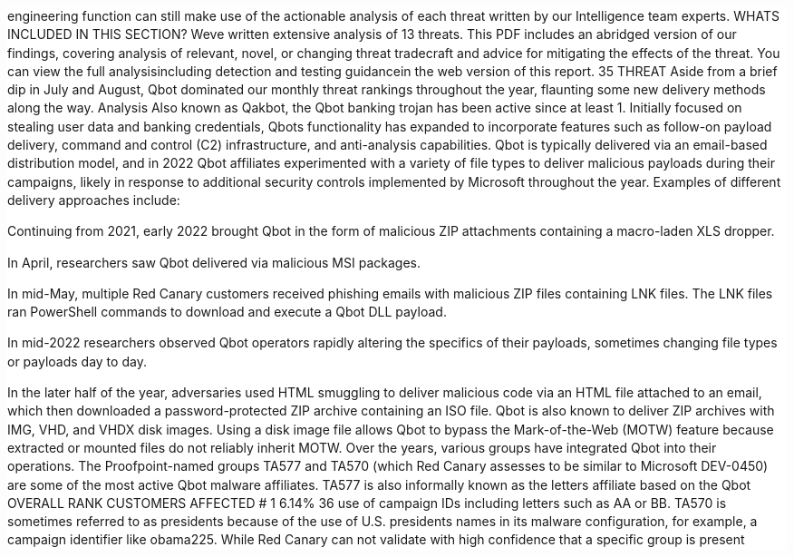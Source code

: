 engineering function can still make use of the actionable analysis of each threat 
written by our Intelligence team experts.
WHATS INCLUDED 
IN THIS SECTION? 
Weve written extensive 
analysis of 13 threats. This PDF 
includes an abridged version of 
our findings, covering analysis 
of relevant, novel, or changing 
threat tradecraft and advice 
for mitigating the effects of the 
threat. You can view the full 
analysisincluding detection 
and testing guidancein
the web version of
this report.
35
THREAT
Aside from a brief dip in July and August, Qbot dominated 
our monthly threat rankings throughout the year, flaunting 
some new delivery methods along the way. 
Analysis 
Also known as Qakbot, the Qbot banking trojan has been active since at least 
1\. Initially focused on stealing user data and banking credentials, Qbots 
functionality has expanded to incorporate features such as follow\-on payload 
delivery, command and control (C2\) infrastructure, and anti\-analysis capabilities. 
Qbot is typically delivered via an email\-based distribution model, and in 2022 
Qbot affiliates experimented with a variety of file types to deliver malicious 
payloads during their campaigns, likely in response to additional security 
controls implemented by Microsoft throughout the year. Examples of different 
delivery approaches include: 
 
Continuing from 2021, early 2022 brought Qbot in the form of malicious ZIP 
attachments containing a macro\-laden XLS dropper. 
 
In April, researchers saw Qbot delivered via malicious MSI packages.
 
In mid\-May, multiple Red Canary customers received phishing emails with 
malicious ZIP files containing LNK files. The LNK files ran PowerShell 
commands to download and execute a Qbot DLL payload.
 
In mid\-2022 researchers observed Qbot operators rapidly altering the 
specifics of their payloads, sometimes changing file types or payloads day
to day. 
 
In the later half of the year, adversaries used HTML smuggling to
deliver malicious code via an HTML file attached to an email, which
then downloaded a password\-protected ZIP archive containing an ISO
file. Qbot is also known to deliver ZIP archives with IMG, VHD, and VHDX
disk images. Using a disk image file allows Qbot to bypass the
Mark\-of\-the\-Web (MOTW) feature because extracted or mounted files do
not reliably inherit MOTW.
Over the years, various groups have integrated Qbot into their operations.
The Proofpoint\-named groups TA577 and TA570 (which Red Canary assesses 
to be similar to Microsoft DEV\-0450\) are some of the most active Qbot malware 
affiliates. TA577 is also informally known as the letters affiliate based on the 
Qbot
OVERALL RANK
CUSTOMERS AFFECTED
\# 1
6\.14%
36
use of campaign IDs including letters such as AA or BB. TA570 is sometimes 
referred to as presidents because of the use of U.S. presidents names in its 
malware configuration, for example, a campaign identifier like obama225\. While 
Red Canary can not validate with high confidence that a specific group is present 